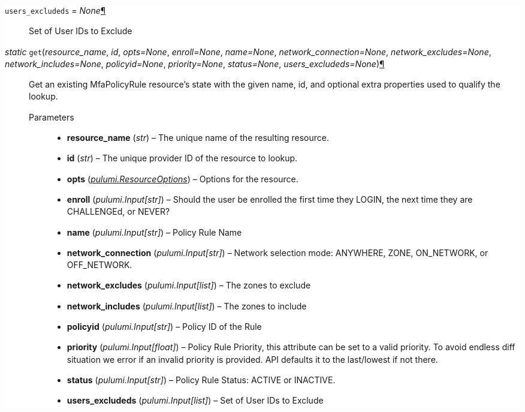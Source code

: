 <dl class="attribute">
<dt id="pulumi_okta.deprecated.MfaPolicyRule.users_excludeds">
<code class="sig-name descname">users_excludeds</code><em class="property"> = None</em><a class="headerlink" href="#pulumi_okta.deprecated.MfaPolicyRule.users_excludeds" title="Permalink to this definition">¶</a></dt>
<dd><p>Set of User IDs to Exclude</p>
</dd></dl>

<dl class="method">
<dt id="pulumi_okta.deprecated.MfaPolicyRule.get">
<em class="property">static </em><code class="sig-name descname">get</code><span class="sig-paren">(</span><em class="sig-param">resource_name</em>, <em class="sig-param">id</em>, <em class="sig-param">opts=None</em>, <em class="sig-param">enroll=None</em>, <em class="sig-param">name=None</em>, <em class="sig-param">network_connection=None</em>, <em class="sig-param">network_excludes=None</em>, <em class="sig-param">network_includes=None</em>, <em class="sig-param">policyid=None</em>, <em class="sig-param">priority=None</em>, <em class="sig-param">status=None</em>, <em class="sig-param">users_excludeds=None</em><span class="sig-paren">)</span><a class="headerlink" href="#pulumi_okta.deprecated.MfaPolicyRule.get" title="Permalink to this definition">¶</a></dt>
<dd><p>Get an existing MfaPolicyRule resource’s state with the given name, id, and optional extra
properties used to qualify the lookup.</p>
<dl class="field-list simple">
<dt class="field-odd">Parameters</dt>
<dd class="field-odd"><ul class="simple">
<li><p><strong>resource_name</strong> (<em>str</em>) – The unique name of the resulting resource.</p></li>
<li><p><strong>id</strong> (<em>str</em>) – The unique provider ID of the resource to lookup.</p></li>
<li><p><strong>opts</strong> (<a class="reference internal" href="../../pulumi/#pulumi.ResourceOptions" title="pulumi.ResourceOptions"><em>pulumi.ResourceOptions</em></a>) – Options for the resource.</p></li>
<li><p><strong>enroll</strong> (<em>pulumi.Input</em><em>[</em><em>str</em><em>]</em>) – Should the user be enrolled the first time they LOGIN, the next time they are CHALLENGEd, or NEVER?</p></li>
<li><p><strong>name</strong> (<em>pulumi.Input</em><em>[</em><em>str</em><em>]</em>) – Policy Rule Name</p></li>
<li><p><strong>network_connection</strong> (<em>pulumi.Input</em><em>[</em><em>str</em><em>]</em>) – Network selection mode: ANYWHERE, ZONE, ON_NETWORK, or OFF_NETWORK.</p></li>
<li><p><strong>network_excludes</strong> (<em>pulumi.Input</em><em>[</em><em>list</em><em>]</em>) – The zones to exclude</p></li>
<li><p><strong>network_includes</strong> (<em>pulumi.Input</em><em>[</em><em>list</em><em>]</em>) – The zones to include</p></li>
<li><p><strong>policyid</strong> (<em>pulumi.Input</em><em>[</em><em>str</em><em>]</em>) – Policy ID of the Rule</p></li>
<li><p><strong>priority</strong> (<em>pulumi.Input</em><em>[</em><em>float</em><em>]</em>) – Policy Rule Priority, this attribute can be set to a valid priority. To avoid endless diff situation we error if an
invalid priority is provided. API defaults it to the last/lowest if not there.</p></li>
<li><p><strong>status</strong> (<em>pulumi.Input</em><em>[</em><em>str</em><em>]</em>) – Policy Rule Status: ACTIVE or INACTIVE.</p></li>
<li><p><strong>users_excludeds</strong> (<em>pulumi.Input</em><em>[</em><em>list</em><em>]</em>) – Set of User IDs to Exclude</p></li>
</ul>
</dd>
</dl>
</dd></dl>
